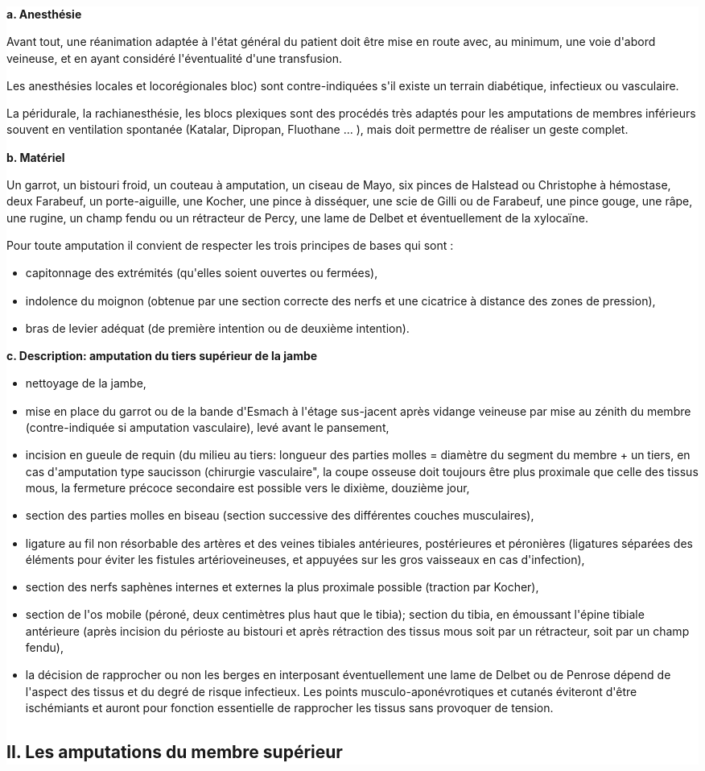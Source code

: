 
**a. Anesthésie**

Avant tout, une réanimation adaptée à l'état général du patient doit être mise en route avec, au minimum, une voie d'abord veineuse, et en ayant considéré l'éventualité d'une transfusion.

Les anesthésies locales et locorégionales bloc) sont contre-indiquées s'il existe un terrain diabétique, infectieux ou vasculaire.

La péridurale, la rachianesthésie, les blocs plexiques sont des procédés très adaptés pour les amputations de membres inférieurs souvent en ventilation spontanée (Katalar, Dipropan, Fluothane ... ), mais doit permettre de réaliser un geste complet.

**b. Matériel**

Un garrot, un bistouri froid, un couteau à amputation, un ciseau de Mayo, six pinces de Halstead ou Christophe à hémostase, deux Farabeuf, un porte-aiguille, une Kocher, une pince à disséquer, une scie de Gilli ou de Farabeuf, une pince gouge, une râpe, une rugine, un champ fendu ou un rétracteur de Percy, une lame de Delbet et éventuellement de la xylocaïne.

Pour toute amputation il convient de respecter les trois principes de bases qui sont :

- capitonnage des extrémités (qu'elles soient ouvertes ou fermées),

- indolence du moignon (obtenue par une section correcte des nerfs et une cicatrice à distance des zones de pression),

- bras de levier adéquat (de première intention ou de deuxième intention).

**c. Description: amputation du tiers supérieur de la jambe**

- nettoyage de la jambe,

- mise en place du garrot ou de la bande d'Esmach à l'étage sus-jacent après vidange veineuse par mise au zénith du membre (contre-indiquée si amputation vasculaire), levé avant le pansement,

- incision en gueule de requin (du milieu au tiers: longueur des parties molles = diamètre du segment du membre + un tiers, en cas d'amputation type saucisson (chirurgie vasculaire", la coupe osseuse doit toujours être plus proximale que celle des tissus mous, la fermeture précoce secondaire est possible vers le dixième, douzième jour,

- section des parties molles en biseau (section successive des différentes couches musculaires),

- ligature au fil non résorbable des artères et des veines tibiales antérieures, postérieures et péronières (ligatures séparées des éléments pour éviter les fistules artérioveineuses, et appuyées sur les gros vaisseaux en cas d'infection),

- section des nerfs saphènes internes et externes la plus proximale possible (traction par Kocher),

- section de l'os mobile (péroné, deux centimètres plus haut que le tibia); section du tibia, en émoussant l'épine tibiale antérieure (après incision du périoste au bistouri et après rétraction des tissus mous soit par un rétracteur, soit par un champ fendu),

- la décision de rapprocher ou non les berges en interposant éventuellement une lame de Delbet ou de Penrose dépend de l'aspect des tissus et du degré de risque infectieux. Les points musculo-aponévrotiques et cutanés éviteront d'être ischémiants et auront pour fonction essentielle de rapprocher les tissus sans provoquer de tension.

## **II. Les amputations du membre supérieur**
